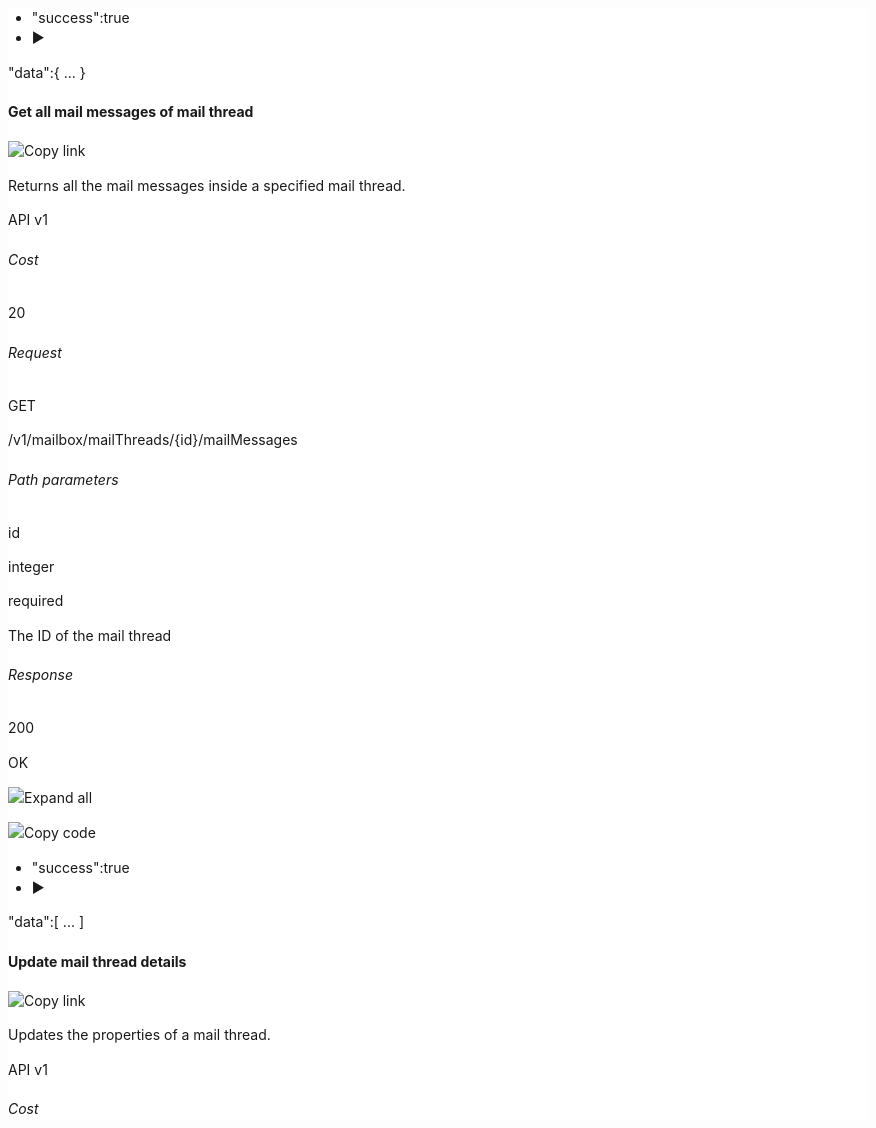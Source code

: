 - "success":true
- ▶


"data":{ ... }

#### Get all mail messages of mail thread

![Copy link](<Base64-Image-Removed>)

Returns all the mail messages inside a specified mail thread.

API v1

###### Cost

20

###### Request

GET

/v1/mailbox/mailThreads/{id}/mailMessages

###### Path parameters

id

integer

required

The ID of the mail thread

###### Response

200

OK

![](<Base64-Image-Removed>)Expand all

![](<Base64-Image-Removed>)Copy code

- "success":true
- ▶


"data":\[ ... \]

#### Update mail thread details

![Copy link](<Base64-Image-Removed>)

Updates the properties of a mail thread.

API v1

###### Cost
